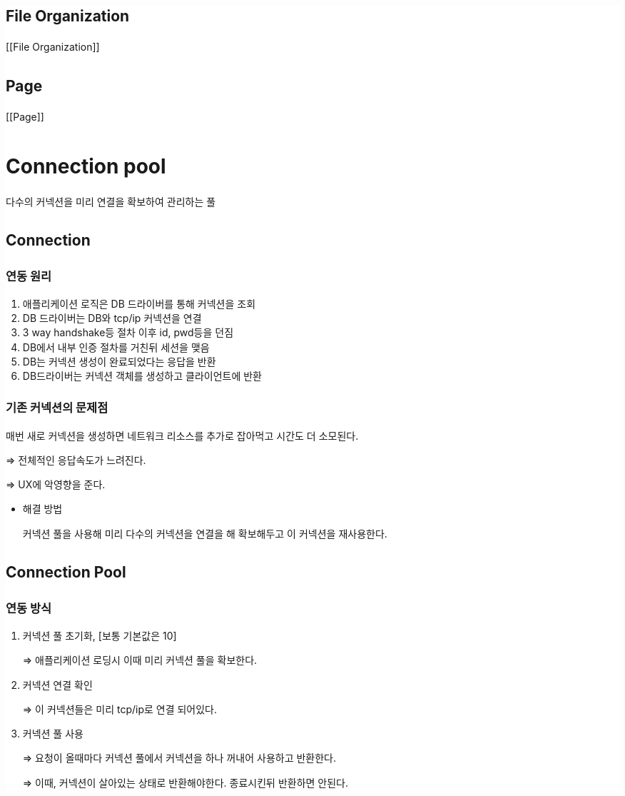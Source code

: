 ## File Organization

[[File Organization]]

## Page

[[Page]]

# Connection pool

다수의 커넥션을 미리 연결을 확보하여 관리하는 풀

## Connection

### 연동 원리

1. 애플리케이션 로직은 DB 드라이버를 통해 커넥션을 조회
2. DB 드라이버는 DB와 tcp/ip 커넥션을 연결
3. 3 way handshake등 절차 이후 id, pwd등을 던짐
4. DB에서 내부 인증 절차를 거친뒤 세션을 맺음
5. DB는 커넥션 생성이 완료되었다는 응답을 반환
6. DB드라이버는 커넥션 객체를 생성하고 클라이언트에 반환

### 기존 커넥션의 문제점

매번 새로 커넥션을 생성하면 네트워크 리소스를 추가로 잡아먹고 시간도 더 소모된다.

⇒ 전체적인 응답속도가 느려진다.

⇒ UX에 악영향을 준다.

- 해결 방법

    커넥션 풀을 사용해 미리 다수의 커넥션을 연결을 해 확보해두고 이 커넥션을 재사용한다.


## Connection Pool

### 연동 방식

1. 커넥션 풀 초기화, [보통 기본값은 10]

    ⇒ 애플리케이션 로딩시 이때 미리 커넥션 풀을 확보한다.

2. 커넥션 연결 확인

    ⇒ 이 커넥션들은 미리 tcp/ip로 연결 되어있다.

3. 커넥션 풀 사용

    ⇒ 요청이 올때마다 커넥션 풀에서 커넥션을 하나 꺼내어 사용하고 반환한다.

    ⇒ 이때, 커넥션이 살아있는 상태로 반환해야한다. 종료시킨뒤 반환하면 안된다.
